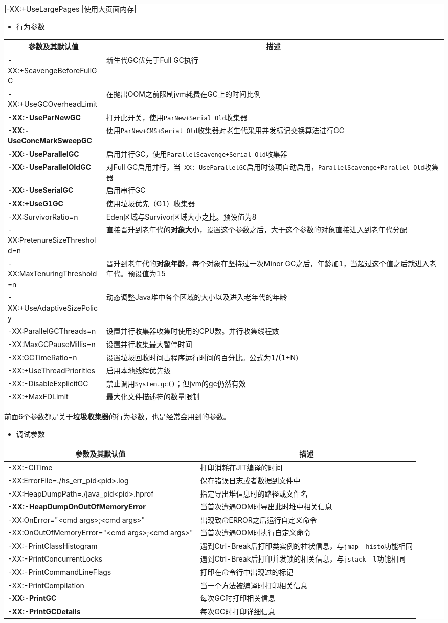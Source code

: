 |-XX:+UseLargePages 	|使用大页面内存|

- 行为参数


|参数及其默认值 	|描述|
|-----|-----|
|-XX:+ScavengeBeforeFullGC 	|新生代GC优先于Full GC执行|
|-XX:+UseGCOverheadLimit 	|在抛出OOM之前限制jvm耗费在GC上的时间比例|
|**-XX:-UseParNewGC**| 打开此开关，使用`ParNew+Serial Old`收集器|
|**-XX:-UseConcMarkSweepGC** 	|使用`ParNew+CMS+Serial Old`收集器对老生代采用并发标记交换算法进行GC|
|**-XX:-UseParallelGC** 	|启用并行GC，使用`ParallelScavenge+Serial Old`收集器|
|**-XX:-UseParallelOldGC** 	|对Full GC启用并行，当`-XX:-UseParallelGC`启用时该项自动启用，`ParallelScavenge+Parallel Old`收集器|
|**-XX:-UseSerialGC** 	|启用串行GC|
|**-XX:+UseG1GC**|	使用垃圾优先（G1）收集器|
|-XX:SurvivorRatio=n	|Eden区域与Survivor区域大小之比。预设值为8|
|-XX:PretenureSizeThreshold=n|直接晋升到老年代的**对象大小**，设置这个参数之后，大于这个参数的对象直接进入到老年代分配|
|-XX:MaxTenuringThreshold=n|晋升到老年代的**对象年龄**，每个对象在坚持过一次Minor GC之后，年龄加1，当超过这个值之后就进入老年代。预设值为15|
|-XX:+UseAdaptiveSizePolicy|动态调整Java堆中各个区域的大小以及进入老年代的年龄|
| -XX:ParallelGCThreads=n|设置并行收集器收集时使用的CPU数。并行收集线程数|
|-XX:MaxGCPauseMillis=n|设置并行收集最大暂停时间|
|-XX:GCTimeRatio=n|设置垃圾回收时间占程序运行时间的百分比。公式为1/(1+N)|
|-XX:+UseThreadPriorities 	|启用本地线程优先级|
|-XX:-DisableExplicitGC 	|禁止调用`System.gc()`；但jvm的gc仍然有效|
|-XX:+MaxFDLimit 	|最大化文件描述符的数量限制|

前面6个参数都是关于**垃圾收集器**的行为参数，也是经常会用到的参数。

- 调试参数

|参数及其默认值| 	描述|
|-----|-----|
|-XX:-CITime |	打印消耗在JIT编译的时间|
|-XX:ErrorFile=./hs_err_pid\<pid\>.log 	|保存错误日志或者数据到文件中|
|-XX:HeapDumpPath=./java_pid\<pid\>.hprof 	|指定导出堆信息时的路径或文件名|
|**-XX:-HeapDumpOnOutOfMemoryError**	|当首次遭遇OOM时导出此时堆中相关信息|
|-XX:OnError="\<cmd args\>;\<cmd args\>" 	|出现致命ERROR之后运行自定义命令|
|-XX:OnOutOfMemoryError="\<cmd args\>;\<cmd args\>" 	|当首次遭遇OOM时执行自定义命令|
|-XX:-PrintClassHistogram 	|遇到Ctrl-Break后打印类实例的柱状信息，与`jmap -histo`功能相同|
|-XX:-PrintConcurrentLocks 	|遇到Ctrl-Break后打印并发锁的相关信息，与`jstack -l`功能相同|
|-XX:-PrintCommandLineFlags 	|打印在命令行中出现过的标记|
|-XX:-PrintCompilation 	|当一个方法被编译时打印相关信息|
|**-XX:-PrintGC** 	|每次GC时打印相关信息|
|**-XX:-PrintGCDetails** 	|每次GC时打印详细信息|